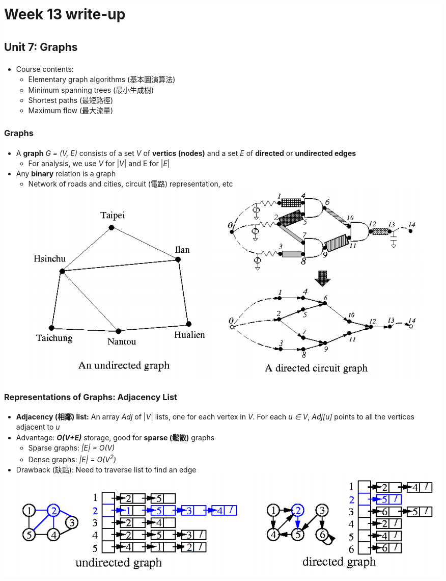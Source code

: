 # Week 13 write-up
## Unit 7: Graphs
- Course contents:
    - Elementary graph algorithms (基本圖演算法)
    - Minimum spanning trees (最小生成樹)
    - Shortest paths (最短路徑)
    - Maximum flow (最大流量)

### Graphs
- A **graph** *G = (V, E)* consists of a set *V* of **vertics (nodes)** and a set *E* of **directed** or **undirected edges**
    - For analysis, we use *V* for |*V*| and E for |*E*|
- Any **binary** relation is a graph
    - Network of roads and cities, circuit (電路) representation, etc
    <br><img src="Week 13\Graphs.PNG" />

### Representations of Graphs: Adjacency List
- **Adjacency (相鄰) list:** An array *Adj* of |*V*| lists, one for each vertex in *V*. For each *u ∈ V*, *Adj[u]* points to all the vertices adjacent to *u*
- Advantage: ***O(V+E)*** storage, good for **sparse (鬆散)** graphs
    - Sparse graphs: *|E| = O(V)*
    - Dense graphs: *|E| = O(V<sup>2</sup>)*
- Drawback (缺點): Need to traverse list to find an edge
<br><img src="Week 13\adjacency_list.PNG" />

